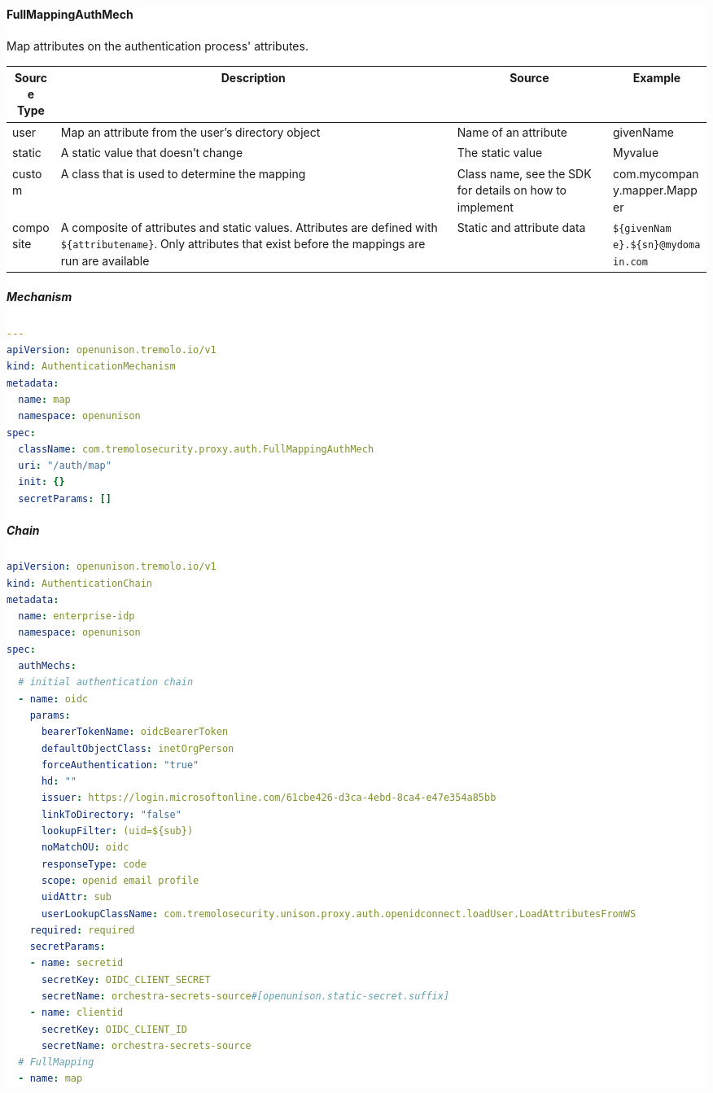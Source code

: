 #### FullMappingAuthMech

Map attributes on the authentication process' attributes.

| Source Type | Description                                                                                          | Source                                | Example                                |
|-------------|------------------------------------------------------------------------------------------------------|---------------------------------------|----------------------------------------|
| user        | Map an attribute from the user’s directory object                                                   | Name of an attribute                  | givenName                              |
| static      | A static value that doesn’t change                                                                  | The static value                      | Myvalue                                |
| custom      | A class that is used to determine the mapping                                                       | Class name, see the SDK for details on how to implement | com.mycompany.mapper.Mapper |
| composite   | A composite of attributes and static values. Attributes are defined with `${attributename}`. Only attributes that exist before the mappings are run are available | Static and attribute data             | `${givenName}.${sn}@mydomain.com`      |

##### Mechanism 

```yaml
---
apiVersion: openunison.tremolo.io/v1
kind: AuthenticationMechanism
metadata:
  name: map
  namespace: openunison
spec:
  className: com.tremolosecurity.proxy.auth.FullMappingAuthMech
  uri: "/auth/map"
  init: {}
  secretParams: []
```

##### Chain

```yaml
apiVersion: openunison.tremolo.io/v1
kind: AuthenticationChain
metadata:
  name: enterprise-idp
  namespace: openunison
spec:
  authMechs:
  # initial authentication chain
  - name: oidc
    params:
      bearerTokenName: oidcBearerToken
      defaultObjectClass: inetOrgPerson
      forceAuthentication: "true"
      hd: ""
      issuer: https://login.microsoftonline.com/61cbe426-d3ca-4ebd-8ca4-e47e354a85bb
      linkToDirectory: "false"
      lookupFilter: (uid=${sub})
      noMatchOU: oidc
      responseType: code
      scope: openid email profile
      uidAttr: sub
      userLookupClassName: com.tremolosecurity.unison.proxy.auth.openidconnect.loadUser.LoadAttributesFromWS
    required: required
    secretParams:
    - name: secretid
      secretKey: OIDC_CLIENT_SECRET
      secretName: orchestra-secrets-source#[openunison.static-secret.suffix]
    - name: clientid
      secretKey: OIDC_CLIENT_ID
      secretName: orchestra-secrets-source
  # FullMapping
  - name: map
```